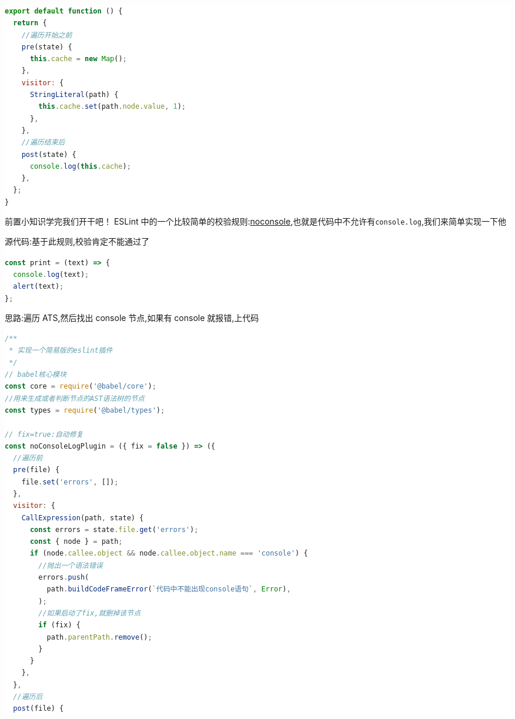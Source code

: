 ```js
export default function () {
  return {
    //遍历开始之前
    pre(state) {
      this.cache = new Map();
    },
    visitor: {
      StringLiteral(path) {
        this.cache.set(path.node.value, 1);
      },
    },
    //遍历结束后
    post(state) {
      console.log(this.cache);
    },
  };
}
```

前置小知识学完我们开干吧！ ESLint 中的一个比较简单的校验规则:[noconsole](https://eslint.org/docs/latest/rules/no-console#rule-details),也就是代码中不允许有`console.log`,我们来简单实现一下他

源代码:基于此规则,校验肯定不能通过了

```js
const print = (text) => {
  console.log(text);
  alert(text);
};
```

思路:遍历 ATS,然后找出 console 节点,如果有 console 就报错,上代码

```js
/**
 * 实现一个简易版的eslint插件
 */
// babel核心模块
const core = require('@babel/core');
//用来生成或者判断节点的AST语法树的节点
const types = require('@babel/types');

// fix=true:自动修复
const noConsoleLogPlugin = ({ fix = false }) => ({
  //遍历前
  pre(file) {
    file.set('errors', []);
  },
  visitor: {
    CallExpression(path, state) {
      const errors = state.file.get('errors');
      const { node } = path;
      if (node.callee.object && node.callee.object.name === 'console') {
        //抛出一个语法错误
        errors.push(
          path.buildCodeFrameError(`代码中不能出现console语句`, Error),
        );
        //如果启动了fix,就删掉该节点
        if (fix) {
          path.parentPath.remove();
        }
      }
    },
  },
  //遍历后
  post(file) {
```